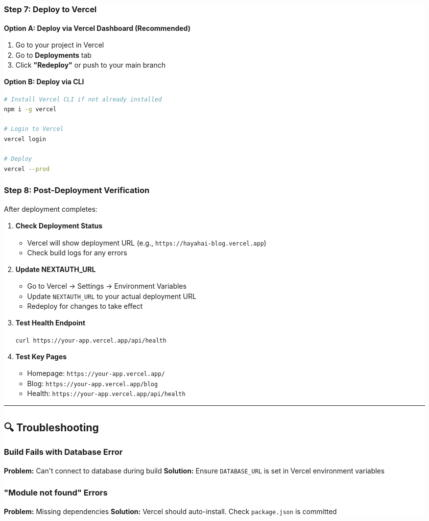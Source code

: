 ### **Step 7: Deploy to Vercel**

**Option A: Deploy via Vercel Dashboard (Recommended)**
1. Go to your project in Vercel
2. Go to **Deployments** tab
3. Click **"Redeploy"** or push to your main branch

**Option B: Deploy via CLI**
```bash
# Install Vercel CLI if not already installed
npm i -g vercel

# Login to Vercel
vercel login

# Deploy
vercel --prod
```

### **Step 8: Post-Deployment Verification**

After deployment completes:

1. **Check Deployment Status**
   - Vercel will show deployment URL (e.g., `https://hayahai-blog.vercel.app`)
   - Check build logs for any errors

2. **Update NEXTAUTH_URL**
   - Go to Vercel → Settings → Environment Variables
   - Update `NEXTAUTH_URL` to your actual deployment URL
   - Redeploy for changes to take effect

3. **Test Health Endpoint**
   ```bash
   curl https://your-app.vercel.app/api/health
   ```

4. **Test Key Pages**
   - Homepage: `https://your-app.vercel.app/`
   - Blog: `https://your-app.vercel.app/blog`
   - Health: `https://your-app.vercel.app/api/health`

---

## 🔍 Troubleshooting

### Build Fails with Database Error
**Problem:** Can't connect to database during build
**Solution:** Ensure `DATABASE_URL` is set in Vercel environment variables

### "Module not found" Errors
**Problem:** Missing dependencies
**Solution:** Vercel should auto-install. Check `package.json` is committed
